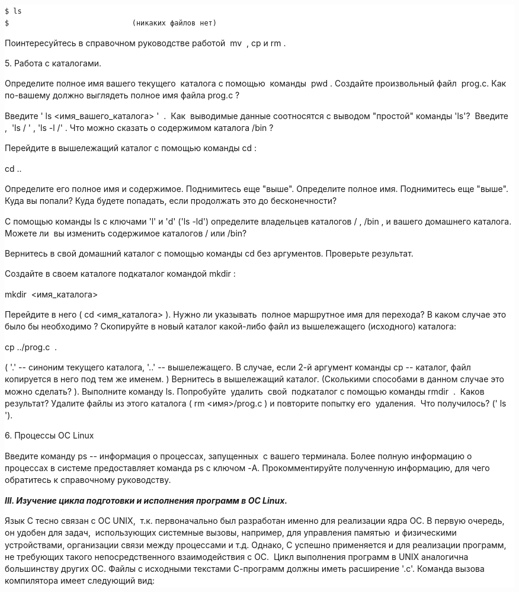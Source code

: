 ```
$ ls
$                             (никаких файлов нет)
```
Поинтересуйтесь в справочном руководстве работой  mv  , cp и rm .

5\. Работа с каталогами.

Определите полное имя вашего текущего  каталога с помощью  команды  pwd . Создайте произвольный файл  prog.c. Как по-вашему должно выглядеть полное имя файла prog.c ?

Введите ' ls <имя\_вашего\_каталога> '  .  Как  выводимые данные соотносятся с выводом "простой" команды 'ls'?  Введите  ,  'ls / ' , 'ls -l /' . Что можно сказать о содержимом каталога /bin ?

Перейдите в вышележащий каталог с помощью команды cd :

cd ..

Определите его полное имя и содержимое.
Поднимитесь еще "выше". Определите полное имя.
Поднимитесь еще "выше". Куда вы попали? Куда будете попадать, если продолжать это до бесконечности?

С помощью команды ls с ключами 'l' и 'd' ('ls -ld') определите владельцев каталогов / , /bin , и вашего домашнего каталога. Можете ли  вы изменить содержимое каталогов / или /bin?

Вернитесь в свой домашний каталог с помощью команды cd без аргументов. Проверьте результат.

Создайте в своем каталоге подкаталог командой mkdir :

mkdir  <имя\_каталога>

Перейдите в него ( cd <имя\_каталога> ). Нужно ли указывать  полное маршрутное имя для перехода? В каком случае это было бы необходимо ?
Скопируйте в новый каталог какой-либо файл из вышележащего (исходного) каталога:

cp ../prog.c  .

( '.' -- синоним текущего каталога, '..' -- вышележащего. В случае, если 2-й аргумент команды cp -- каталог, файл копируется в него под тем же именем. )
Вернитесь в вышележащий каталог. (Сколькими способами в данном случае это можно сделать? ). Выполните команду ls.
Попробуйте  удалить  свой  подкаталог с помощью команды rmdir  .  Каков  результат? Удалите файлы из этого каталога ( rm <имя>/prog.c ) и повторите попытку его  удаления.  Что получилось? (' ls ').

6\. Процессы ОС Linux

Введите команду ps -- информация о процессах, запущенных  с вашего терминала. Более полную информацию о процессах в системе предоставляет команда ps с ключом -A. Прокомментируйте полученную информацию, для чего обратитесь к справочному руководству.

***III. Изучение цикла подготовки и исполнения программ в ОС Linux.***

Язык С тесно связан с ОС UNIX,  т.к. первоначально был разработан именно для реализации ядра ОС. В первую очередь, он удобен для задач,  использующих системные вызовы, например, для управления памятью  и физическими устройствами, организации связи между процессами и т.д. Однако, С успешно применяется и для реализации программ,  не требующих такого непосредственного взаимодействия с ОС.  Цикл выполнения программ в UNIX аналогична большинству других ОС.
Файлы с исходными текстами С-программ должны иметь расширение '.с'. Команда вызова компилятора имеет следующий вид:
